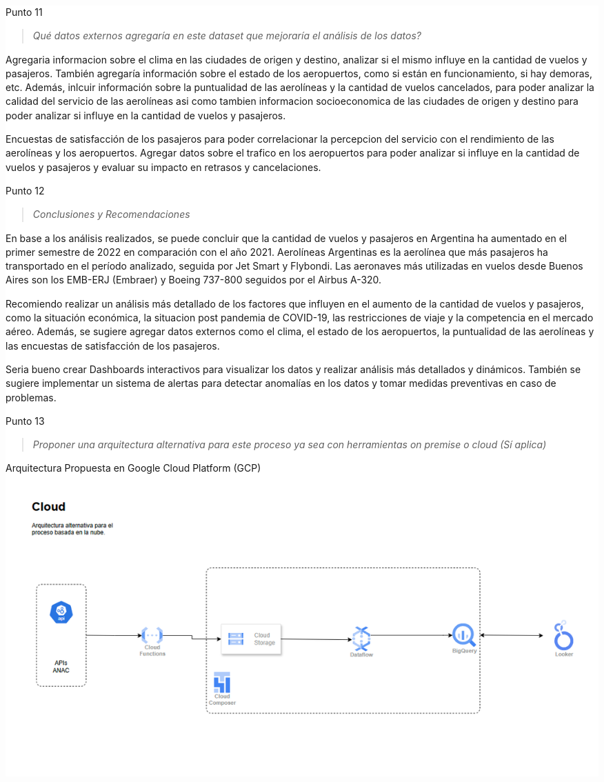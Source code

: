 Punto 11

> *Qué datos externos agregaría en este dataset que mejoraría el análisis de los datos?*

Agregaria informacion sobre el clima en las ciudades de origen y destino, analizar si el mismo influye en la cantidad de vuelos y pasajeros. También agregaría información sobre el estado de los aeropuertos, como si están en funcionamiento, si hay demoras, etc. Además, inlcuir información sobre la puntualidad de las aerolíneas y la cantidad de vuelos cancelados, para poder analizar la calidad del servicio de las aerolíneas asi como tambien informacion socioeconomica de las ciudades de origen y destino para poder analizar si influye en la cantidad de vuelos y pasajeros.

Encuestas de satisfacción de los pasajeros para poder correlacionar la percepcion del servicio con el rendimiento de las aerolíneas y los aeropuertos. Agregar datos sobre el trafico en los aeropuertos para poder analizar si influye en la cantidad de vuelos y pasajeros y evaluar su impacto en retrasos y cancelaciones.

Punto 12

> *Conclusiones y Recomendaciones*

En base a los análisis realizados, se puede concluir que la cantidad de vuelos y pasajeros en Argentina ha aumentado en el primer semestre de 2022 en comparación con el año 2021. Aerolíneas Argentinas es la aerolínea que más pasajeros ha transportado en el período analizado, seguida por Jet Smart y Flybondi. Las aeronaves más utilizadas en vuelos desde Buenos Aires son los EMB-ERJ (Embraer) y Boeing 737-800 seguidos por el Airbus A-320.

Recomiendo realizar un análisis más detallado de los factores que influyen en el aumento de la cantidad de vuelos y pasajeros, como la situación económica, la situacion post pandemia de COVID-19, las restricciones de viaje y la competencia en el mercado aéreo. Además, se sugiere agregar datos externos como el clima, el estado de los aeropuertos, la puntualidad de las aerolíneas y las encuestas de satisfacción de los pasajeros.

Seria bueno crear Dashboards interactivos para visualizar los datos y realizar análisis más detallados y dinámicos. También se sugiere implementar un sistema de alertas para detectar anomalías en los datos y tomar medidas preventivas en caso de problemas.

Punto 13

>*Proponer una arquitectura alternativa para este proceso ya sea con herramientas on
premise o cloud (Sí aplica)*

Arquitectura Propuesta en Google Cloud Platform (GCP)

![alt text](image-11.png)
